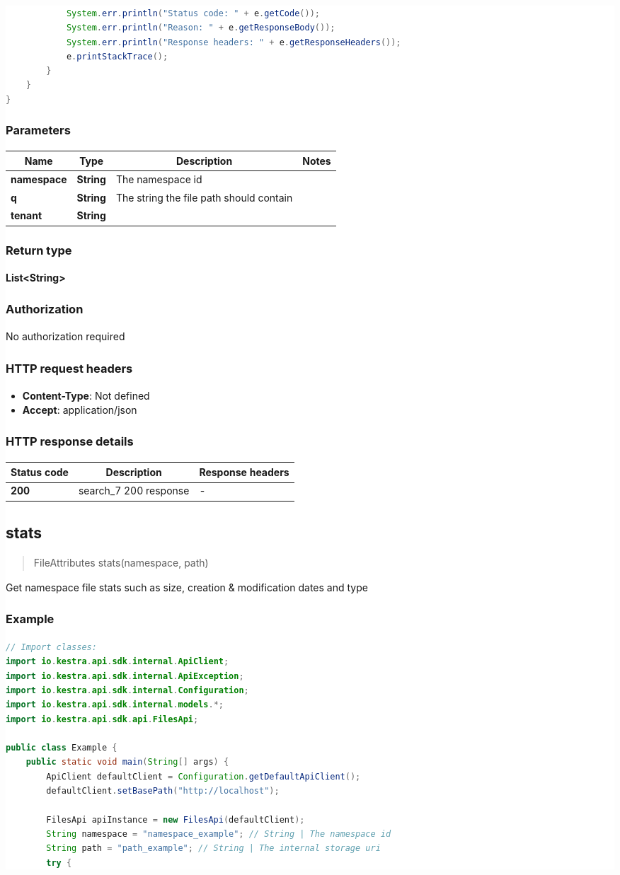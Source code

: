 ```java
            System.err.println("Status code: " + e.getCode());
            System.err.println("Reason: " + e.getResponseBody());
            System.err.println("Response headers: " + e.getResponseHeaders());
            e.printStackTrace();
        }
    }
}
```

### Parameters


| Name | Type | Description  | Notes |
|------------- | ------------- | ------------- | -------------|
| **namespace** | **String**| The namespace id | |
| **q** | **String**| The string the file path should contain | |
| **tenant** | **String**|  | |

### Return type

**List&lt;String&gt;**

### Authorization

No authorization required

### HTTP request headers

- **Content-Type**: Not defined
- **Accept**: application/json


### HTTP response details
| Status code | Description | Response headers |
|-------------|-------------|------------------|
| **200** | search_7 200 response |  -  |


## stats

> FileAttributes stats(namespace, path)

Get namespace file stats such as size, creation &amp; modification dates and type

### Example

```java
// Import classes:
import io.kestra.api.sdk.internal.ApiClient;
import io.kestra.api.sdk.internal.ApiException;
import io.kestra.api.sdk.internal.Configuration;
import io.kestra.api.sdk.internal.models.*;
import io.kestra.api.sdk.api.FilesApi;

public class Example {
    public static void main(String[] args) {
        ApiClient defaultClient = Configuration.getDefaultApiClient();
        defaultClient.setBasePath("http://localhost");

        FilesApi apiInstance = new FilesApi(defaultClient);
        String namespace = "namespace_example"; // String | The namespace id
        String path = "path_example"; // String | The internal storage uri
        try {
```